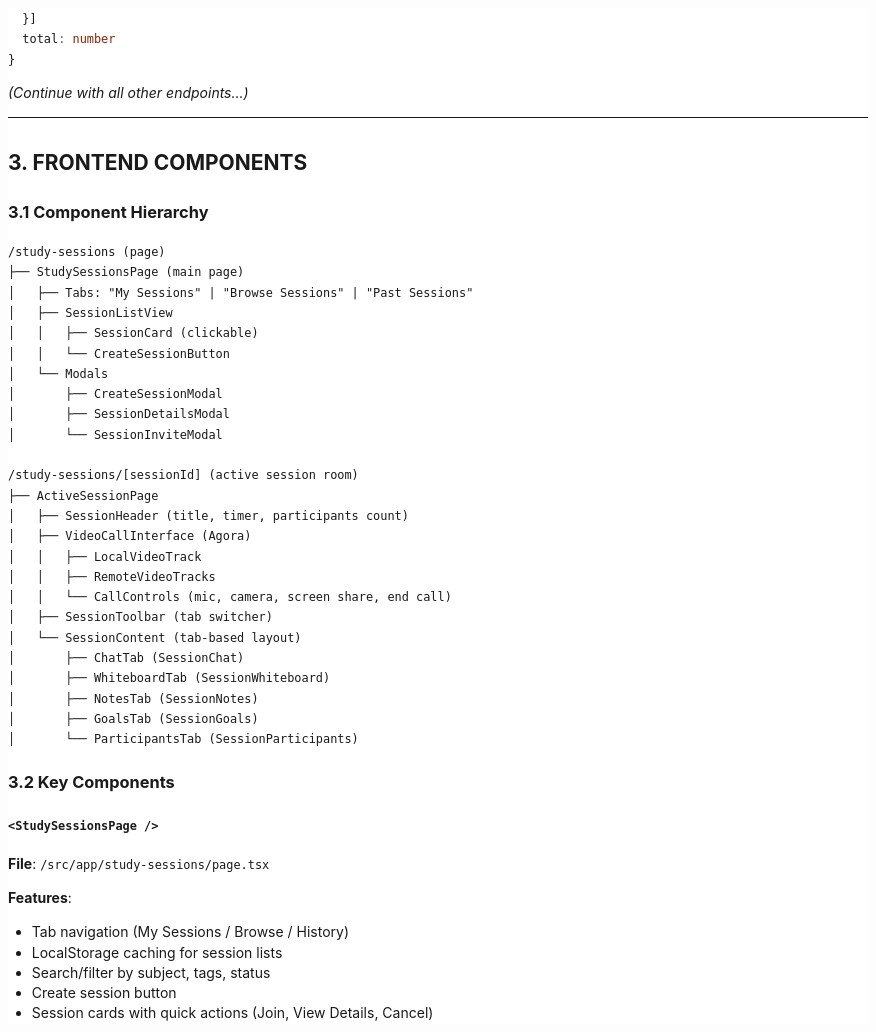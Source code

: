 ```typescript
  }]
  total: number
}
```

*(Continue with all other endpoints...)*

---

## 3. FRONTEND COMPONENTS

### 3.1 Component Hierarchy

```
/study-sessions (page)
├── StudySessionsPage (main page)
│   ├── Tabs: "My Sessions" | "Browse Sessions" | "Past Sessions"
│   ├── SessionListView
│   │   ├── SessionCard (clickable)
│   │   └── CreateSessionButton
│   └── Modals
│       ├── CreateSessionModal
│       ├── SessionDetailsModal
│       └── SessionInviteModal

/study-sessions/[sessionId] (active session room)
├── ActiveSessionPage
│   ├── SessionHeader (title, timer, participants count)
│   ├── VideoCallInterface (Agora)
│   │   ├── LocalVideoTrack
│   │   ├── RemoteVideoTracks
│   │   └── CallControls (mic, camera, screen share, end call)
│   ├── SessionToolbar (tab switcher)
│   └── SessionContent (tab-based layout)
│       ├── ChatTab (SessionChat)
│       ├── WhiteboardTab (SessionWhiteboard)
│       ├── NotesTab (SessionNotes)
│       ├── GoalsTab (SessionGoals)
│       └── ParticipantsTab (SessionParticipants)
```

### 3.2 Key Components

#### `<StudySessionsPage />`

**File**: `/src/app/study-sessions/page.tsx`

**Features**:
- Tab navigation (My Sessions / Browse / History)
- LocalStorage caching for session lists
- Search/filter by subject, tags, status
- Create session button
- Session cards with quick actions (Join, View Details, Cancel)
